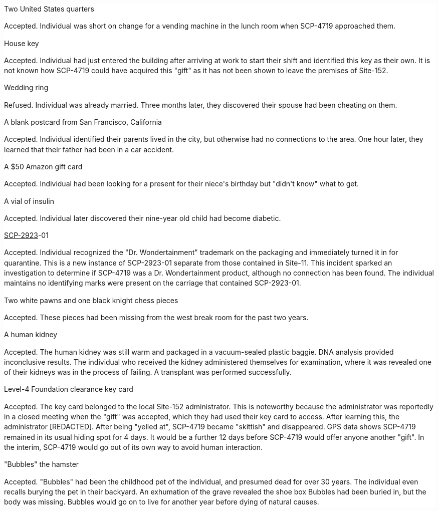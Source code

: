 Two United States quarters

Accepted. Individual was short on change for a vending machine in the lunch room when SCP-4719 approached them.

House key

Accepted. Individual had just entered the building after arriving at work to start their shift and identified this key as their own. It is not known how SCP-4719 could have acquired this "gift" as it has not been shown to leave the premises of Site-152.

Wedding ring

Refused. Individual was already married. Three months later, they discovered their spouse had been cheating on them.

A blank postcard from San Francisco, California

Accepted. Individual identified their parents lived in the city, but otherwise had no connections to the area. One hour later, they learned that their father had been in a car accident.

A $50 Amazon gift card

Accepted. Individual had been looking for a present for their niece's birthday but "didn't know" what to get.

A vial of insulin

Accepted. Individual later discovered their nine-year old child had become diabetic.

[SCP-2923](/scp-2923)\-01

Accepted. Individual recognized the "Dr. Wondertainment" trademark on the packaging and immediately turned it in for quarantine. This is a new instance of SCP-2923-01 separate from those contained in Site-11. This incident sparked an investigation to determine if SCP-4719 was a Dr. Wondertainment product, although no connection has been found. The individual maintains no identifying marks were present on the carriage that contained SCP-2923-01.

Two white pawns and one black knight chess pieces

Accepted. These pieces had been missing from the west break room for the past two years.

A human kidney

Accepted. The human kidney was still warm and packaged in a vacuum-sealed plastic baggie. DNA analysis provided inconclusive results. The individual who received the kidney administered themselves for examination, where it was revealed one of their kidneys was in the process of failing. A transplant was performed successfully.

Level-4 Foundation clearance key card

Accepted. The key card belonged to the local Site-152 administrator. This is noteworthy because the administrator was reportedly in a closed meeting when the "gift" was accepted, which they had used their key card to access. After learning this, the administrator \[REDACTED\]. After being "yelled at", SCP-4719 became "skittish" and disappeared. GPS data shows SCP-4719 remained in its usual hiding spot for 4 days. It would be a further 12 days before SCP-4719 would offer anyone another "gift". In the interim, SCP-4719 would go out of its own way to avoid human interaction.

"Bubbles" the hamster

Accepted. "Bubbles" had been the childhood pet of the individual, and presumed dead for over 30 years. The individual even recalls burying the pet in their backyard. An exhumation of the grave revealed the shoe box Bubbles had been buried in, but the body was missing. Bubbles would go on to live for another year before dying of natural causes.
